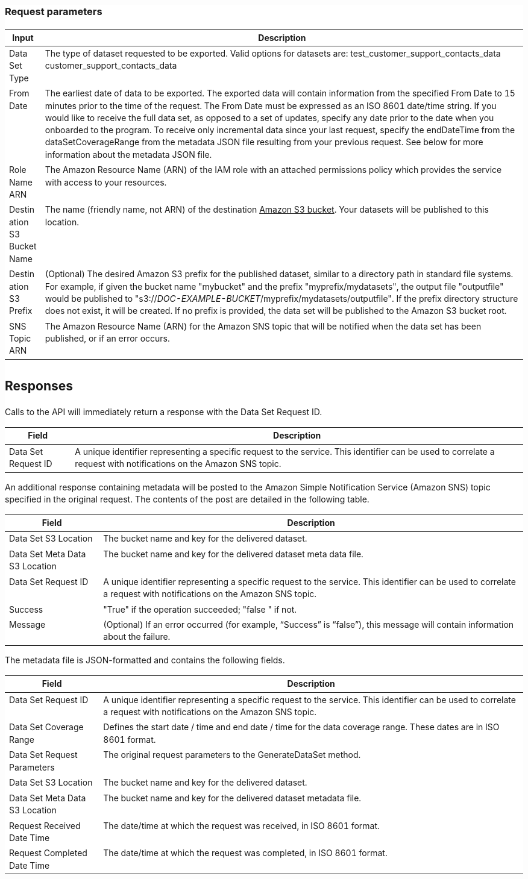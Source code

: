 ### Request parameters<a name="request-parameters"></a>


|  Input  |  Description  | 
| --- | --- | 
|  Data Set Type  |   The type of dataset requested to be exported\. Valid options for datasets are:   test\_customer\_support\_contacts\_data   customer\_support\_contacts\_data   | 
|  From Date  |   The earliest date of data to be exported\. The exported data will contain information from the specified From Date to 15 minutes prior to the time of the request\.   The From Date must be expressed as an ISO 8601 date/time string\.   If you would like to receive the full data set, as opposed to a set of updates, specify any date prior to the date when you onboarded to the program\. To receive only incremental data since your last request, specify the endDateTime from the dataSetCoverageRange from the metadata JSON file resulting from your previous request\. See below for more information about the metadata JSON file\.   | 
|  Role Name ARN  |  The Amazon Resource Name \(ARN\) of the IAM role with an attached permissions policy which provides the service with access to your resources\.  | 
|  Destination S3 Bucket Name  |  The name \(friendly name, not ARN\) of the destination [Amazon S3 bucket](https://docs.aws.amazon.com/AmazonS3/latest/dev/UsingBucket.html)\. Your datasets will be published to this location\.  | 
|  Destination S3 Prefix  |   \(Optional\) The desired Amazon S3 prefix for the published dataset, similar to a directory path in standard file systems\.   For example, if given the bucket name "mybucket" and the prefix "myprefix/mydatasets", the output file "outputfile" would be published to "s3://*DOC\-EXAMPLE\-BUCKET*/myprefix/mydatasets/outputfile"\.   If the prefix directory structure does not exist, it will be created\.   If no prefix is provided, the data set will be published to the Amazon S3 bucket root\.   | 
|  SNS Topic ARN  |  The Amazon Resource Name \(ARN\) for the Amazon SNS topic that will be notified when the data set has been published, or if an error occurs\.  | 

## Responses<a name="responses"></a>

 Calls to the API will immediately return a response with the Data Set Request ID\. 


|  Field  |  Description  | 
| --- | --- | 
|  Data Set Request ID  |  A unique identifier representing a specific request to the service\. This identifier can be used to correlate a request with notifications on the Amazon SNS topic\.  | 

 An additional response containing metadata will be posted to the Amazon Simple Notification Service \(Amazon SNS\) topic specified in the original request\. The contents of the post are detailed in the following table\. 


|  Field  |  Description  | 
| --- | --- | 
|  Data Set S3 Location  |  The bucket name and key for the delivered dataset\.  | 
|  Data Set Meta Data S3 Location  |  The bucket name and key for the delivered dataset meta data file\.  | 
|  Data Set Request ID  |  A unique identifier representing a specific request to the service\. This identifier can be used to correlate a request with notifications on the Amazon SNS topic\.  | 
|  Success  |  "True" if the operation succeeded; "false " if not\.  | 
|  Message  |  \(Optional\) If an error occurred \(for example, “Success” is “false”\), this message will contain information about the failure\.  | 

 The metadata file is JSON\-formatted and contains the following fields\. 


|  Field  |  Description  | 
| --- | --- | 
|  Data Set Request ID  |  A unique identifier representing a specific request to the service\. This identifier can be used to correlate a request with notifications on the Amazon SNS topic\.  | 
|  Data Set Coverage Range  |  Defines the start date / time and end date / time for the data coverage range\. These dates are in ISO 8601 format\.  | 
|  Data Set Request Parameters  |  The original request parameters to the GenerateDataSet method\.  | 
|  Data Set S3 Location  |  The bucket name and key for the delivered dataset\.  | 
|  Data Set Meta Data S3 Location  |  The bucket name and key for the delivered dataset metadata file\.  | 
|  Request Received Date Time  |  The date/time at which the request was received, in ISO 8601 format\.  | 
|  Request Completed Date Time  |  The date/time at which the request was completed, in ISO 8601 format\.  | 
